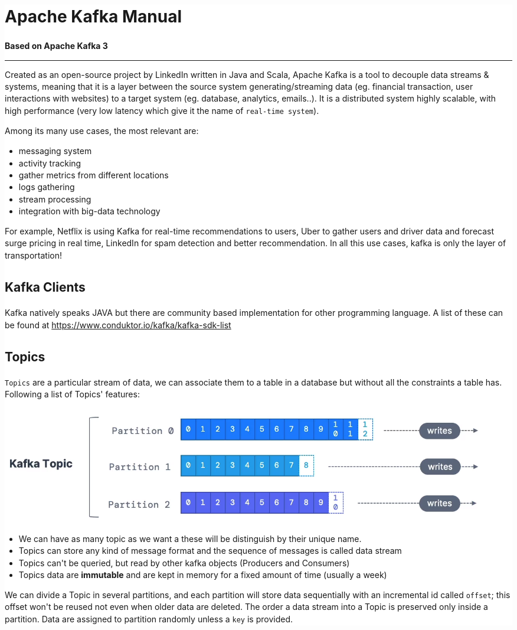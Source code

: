 # Apache Kafka Manual

**Based on Apache Kafka 3**

---

Created as an open-source project by LinkedIn written in Java and Scala, Apache Kafka is a tool to decouple data streams & systems, meaning that it is a layer between the source system generating/streaming data (eg. financial transaction, user interactions with websites) to a target system (eg. database, analytics, emails..). It is a distributed system highly scalable, with high performance (very low latency which give it the name of `real-time system`).

Among its many use cases, the most relevant are:
* messaging system
* activity tracking
* gather metrics from different locations
* logs gathering
* stream processing
* integration with big-data technology

For example, Netflix is using Kafka for real-time recommendations to users, Uber to gather users and driver data and forecast surge pricing in real time, LinkedIn for spam detection and better recommendation. In all this use cases, kafka is only the layer of transportation!

## Kafka Clients

Kafka natively speaks JAVA but there are community based implementation for other programming language. A list of these can be found at  https://www.conduktor.io/kafka/kafka-sdk-list

## Topics

`Topics` are a particular stream of data, we can associate them to a table in a database but without all the constraints a table has. Following a list of Topics' features:

<img src="./Images/kafka_topic.png">

* We can have as many topic as we want a these will be distinguish by their unique name. 
* Topics can store any kind of message format and the sequence of messages is called data stream
* Topics can't be queried, but read by other kafka objects (Producers and Consumers)
* Topics data are **immutable** and are kept in memory for a fixed amount of time (usually a week)

We can divide a Topic in several partitions, and each partition will store data sequentially with an incremental id called `offset`; this offset won't be reused not even when older data are deleted. The order a data stream into a Topic is preserved only inside a partition. Data are assigned to partition randomly unless a `key` is provided.
